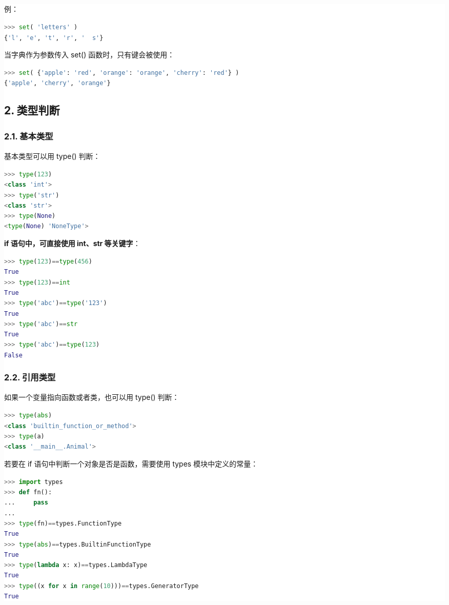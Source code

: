 例：
```python
>>> set( 'letters' )
{'l', 'e', 't', 'r', ' 	s'}
```
当字典作为参数传入 set() 函数时，只有键会被使用：
```python
>>> set( {'apple': 'red', 'orange': 'orange', 'cherry': 'red'} )
{'apple', 'cherry', 'orange'}
```

## 2. 类型判断

### 2.1. 基本类型

基本类型可以用 type() 判断：
```python
>>> type(123)
<class 'int'>
>>> type('str')
<class 'str'>
>>> type(None)
<type(None) 'NoneType'>
```
**if 语句中，可直接使用 int、str 等关键字**：
```python
>>> type(123)==type(456)
True
>>> type(123)==int
True
>>> type('abc')==type('123')
True
>>> type('abc')==str
True
>>> type('abc')==type(123)
False
```

### 2.2. 引用类型

如果一个变量指向函数或者类，也可以用 type() 判断：
```python
>>> type(abs)
<class 'builtin_function_or_method'>
>>> type(a)
<class '__main__.Animal'>
```
若要在 if 语句中判断一个对象是否是函数，需要使用 types 模块中定义的常量：
```python
>>> import types
>>> def fn():
...     pass
...
>>> type(fn)==types.FunctionType
True
>>> type(abs)==types.BuiltinFunctionType
True
>>> type(lambda x: x)==types.LambdaType
True
>>> type((x for x in range(10)))==types.GeneratorType
True
```
